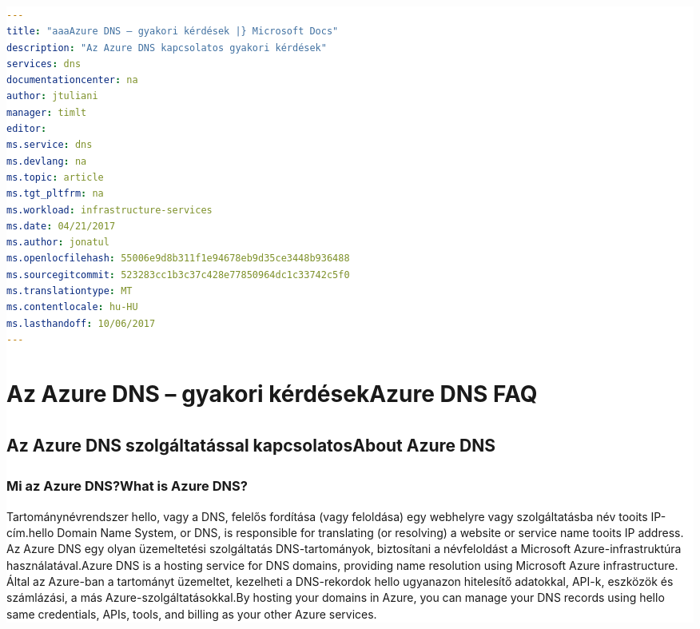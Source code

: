 ```yaml
---
title: "aaaAzure DNS – gyakori kérdések |} Microsoft Docs"
description: "Az Azure DNS kapcsolatos gyakori kérdések"
services: dns
documentationcenter: na
author: jtuliani
manager: timlt
editor: 
ms.service: dns
ms.devlang: na
ms.topic: article
ms.tgt_pltfrm: na
ms.workload: infrastructure-services
ms.date: 04/21/2017
ms.author: jonatul
ms.openlocfilehash: 55006e9d8b311f1e94678eb9d35ce3448b936488
ms.sourcegitcommit: 523283cc1b3c37c428e77850964dc1c33742c5f0
ms.translationtype: MT
ms.contentlocale: hu-HU
ms.lasthandoff: 10/06/2017
---
```

# <a name="azure-dns-faq"></a><span data-ttu-id="98009-103">Az Azure DNS – gyakori kérdések</span><span class="sxs-lookup"><span data-stu-id="98009-103">Azure DNS FAQ</span></span>

## <a name="about-azure-dns"></a><span data-ttu-id="98009-104">Az Azure DNS szolgáltatással kapcsolatos</span><span class="sxs-lookup"><span data-stu-id="98009-104">About Azure DNS</span></span>

### <a name="what-is-azure-dns"></a><span data-ttu-id="98009-105">Mi az Azure DNS?</span><span class="sxs-lookup"><span data-stu-id="98009-105">What is Azure DNS?</span></span>

<span data-ttu-id="98009-106">Tartománynévrendszer hello, vagy a DNS, felelős fordítása (vagy feloldása) egy webhelyre vagy szolgáltatásba név tooits IP-cím.</span><span class="sxs-lookup"><span data-stu-id="98009-106">hello Domain Name System, or DNS, is responsible for translating (or resolving) a website or service name tooits IP address.</span></span> <span data-ttu-id="98009-107">Az Azure DNS egy olyan üzemeltetési szolgáltatás DNS-tartományok, biztosítani a névfeloldást a Microsoft Azure-infrastruktúra használatával.</span><span class="sxs-lookup"><span data-stu-id="98009-107">Azure DNS is a hosting service for DNS domains, providing name resolution using Microsoft Azure infrastructure.</span></span> <span data-ttu-id="98009-108">Által az Azure-ban a tartományt üzemeltet, kezelheti a DNS-rekordok hello ugyanazon hitelesítő adatokkal, API-k, eszközök és számlázási, a más Azure-szolgáltatásokkal.</span><span class="sxs-lookup"><span data-stu-id="98009-108">By hosting your domains in Azure, you can manage your DNS records using hello same credentials, APIs, tools, and billing as your other Azure services.</span></span>
